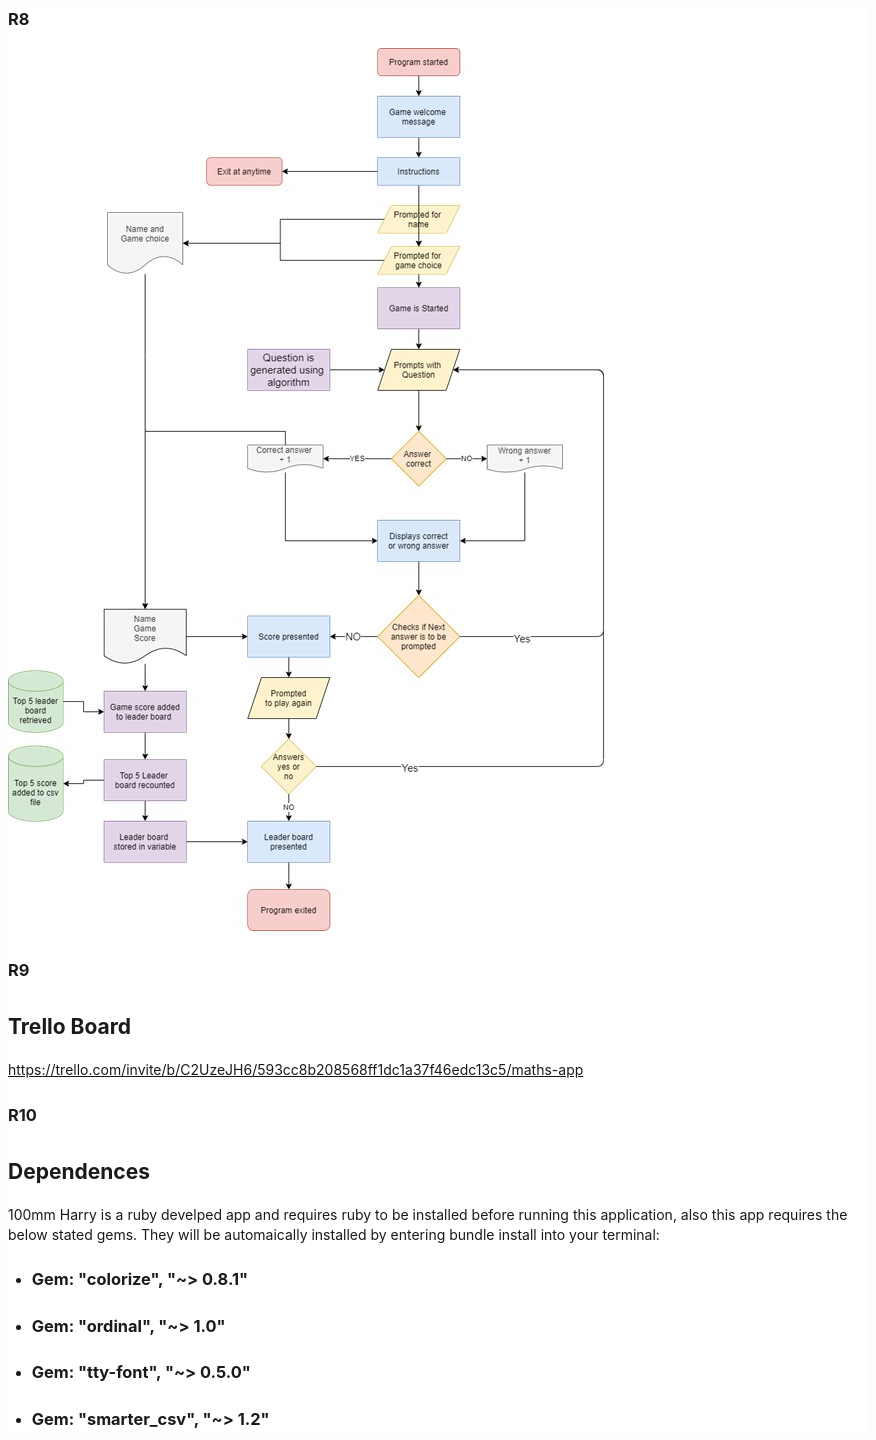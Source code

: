 
### R8
![flowchart](./flowchart.jpeg)
### R9
## Trello Board
<https://trello.com/invite/b/C2UzeJH6/593cc8b208568ff1dc1a37f46edc13c5/maths-app>
### R10
## Dependences 
100mm Harry is a ruby develped app and requires ruby to be installed before running this application, also this app requires the below stated gems. They will be automaically installed by entering bundle install into your terminal:
- ### Gem:  "colorize", "~> 0.8.1" 
- ### Gem:  "ordinal", "~> 1.0"
- ### Gem:  "tty-font", "~> 0.5.0"
- ### Gem:  "smarter_csv", "~> 1.2"
